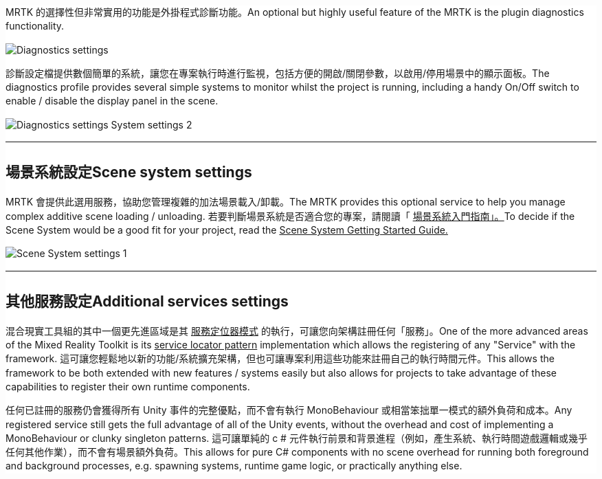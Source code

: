 <span data-ttu-id="cfbf4-174">MRTK 的選擇性但非常實用的功能是外掛程式診斷功能。</span><span class="sxs-lookup"><span data-stu-id="cfbf4-174">An optional but highly useful feature of the MRTK is the plugin diagnostics functionality.</span></span>

<img src="../features/images/mixed-reality-toolkit-configuration-profile-screens/MRTK_DiagnosticsSystemSelection.png" width="650px" alt="Diagnostics settings" style="display:block;">

<span data-ttu-id="cfbf4-175">診斷設定檔提供數個簡單的系統，讓您在專案執行時進行監視，包括方便的開啟/關閉參數，以啟用/停用場景中的顯示面板。</span><span class="sxs-lookup"><span data-stu-id="cfbf4-175">The diagnostics profile provides several simple systems to monitor whilst the project is running, including a handy On/Off switch to enable / disable the display panel in the scene.</span></span>

<img src="../features/images/mixed-reality-toolkit-configuration-profile-screens/MRTK_DiagnosticsProfile.png" width="650px" alt="Diagnostics settings System settings 2" style="display:block;">

---
<a name="scenesystem"></a>

## <a name="scene-system-settings"></a><span data-ttu-id="cfbf4-176">場景系統設定</span><span class="sxs-lookup"><span data-stu-id="cfbf4-176">Scene system settings</span></span>

<span data-ttu-id="cfbf4-177">MRTK 會提供此選用服務，協助您管理複雜的加法場景載入/卸載。</span><span class="sxs-lookup"><span data-stu-id="cfbf4-177">The MRTK provides this optional service to help you manage complex additive scene loading / unloading.</span></span> <span data-ttu-id="cfbf4-178">若要判斷場景系統是否適合您的專案，請閱讀「 [場景系統入門指南」。](../features/scene-system/scene-system-getting-started.md)</span><span class="sxs-lookup"><span data-stu-id="cfbf4-178">To decide if the Scene System would be a good fit for your project, read the [Scene System Getting Started Guide.](../features/scene-system/scene-system-getting-started.md)</span></span>

<img src="../features/images/mixed-reality-toolkit-configuration-profile-screens/MRTK_SceneSystemProfile.png" width="650px" alt="Scene System settings 1" style="display:block;">

---
<a name="services"></a>

## <a name="additional-services-settings"></a><span data-ttu-id="cfbf4-179">其他服務設定</span><span class="sxs-lookup"><span data-stu-id="cfbf4-179">Additional services settings</span></span>

<span data-ttu-id="cfbf4-180">混合現實工具組的其中一個更先進區域是其 [服務定位器模式](https://en.wikipedia.org/wiki/Service_locator_pattern) 的執行，可讓您向架構註冊任何「服務」。</span><span class="sxs-lookup"><span data-stu-id="cfbf4-180">One of the more advanced areas of the Mixed Reality Toolkit is its [service locator pattern](https://en.wikipedia.org/wiki/Service_locator_pattern) implementation which allows the registering of any "Service" with the framework.</span></span> <span data-ttu-id="cfbf4-181">這可讓您輕鬆地以新的功能/系統擴充架構，但也可讓專案利用這些功能來註冊自己的執行時間元件。</span><span class="sxs-lookup"><span data-stu-id="cfbf4-181">This allows the framework to be both extended with new features / systems easily but also allows for projects to take advantage of these capabilities to register their own runtime components.</span></span>

<span data-ttu-id="cfbf4-182">任何已註冊的服務仍會獲得所有 Unity 事件的完整優點，而不會有執行 MonoBehaviour 或相當笨拙單一模式的額外負荷和成本。</span><span class="sxs-lookup"><span data-stu-id="cfbf4-182">Any registered service still gets the full advantage of all of the Unity events, without the overhead and cost of implementing a MonoBehaviour or clunky singleton patterns.</span></span> <span data-ttu-id="cfbf4-183">這可讓單純的 c # 元件執行前景和背景進程（例如，產生系統、執行時間遊戲邏輯或幾乎任何其他作業），而不會有場景額外負荷。</span><span class="sxs-lookup"><span data-stu-id="cfbf4-183">This allows for pure C# components with no scene overhead for running both foreground and background processes, e.g. spawning systems, runtime game logic, or practically anything else.</span></span>
